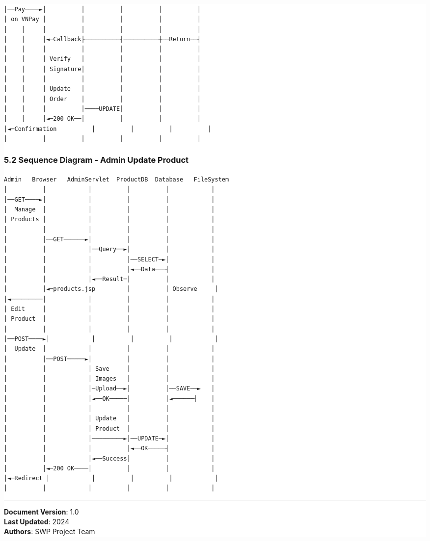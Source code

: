```
│──Pay────►│          │          │          │          │
│ on VNPay │          │          │          │          │
│    │     │          │          │          │          │
│    │     │◄─Callback├──────────┤──────────┼──Return──┤
│    │     │          │          │          │          │
│    │     │ Verify   │          │          │          │
│    │     │ Signature│          │          │          │
│    │     │          │          │          │          │
│    │     │ Update   │          │          │          │
│    │     │ Order    │          │          │          │
│    │     │          │────UPDATE│          │          │
│    │     │◄─200 OK──│          │          │          │
│◄─Confirmation          │          │          │          │
│          │          │          │          │          │
```

### 5.2 Sequence Diagram - Admin Update Product

```
Admin   Browser   AdminServlet  ProductDB  Database   FileSystem
│          │            │          │          │            │
│──GET────►│            │          │          │            │
│  Manage  │            │          │          │            │
│ Products │            │          │          │            │
│          │            │          │          │            │
│          │──GET──────►│          │          │            │
│          │            │──Query──►│          │            │
│          │            │          │──SELECT─►│            │
│          │            │          │◄──Data───┤            │
│          │            │◄──Result─│          │            │
│          │◄─products.jsp         │          │ Observe     │
│◄─────────│            │          │          │            │
│ Edit     │            │          │          │            │
│ Product  │            │          │          │            │
│          │            │          │          │            │
│──POST────►│            │          │          │            │
│  Update  │            │          │          │            │
│          │──POST─────►│          │          │            │
│          │            │ Save     │          │            │
│          │            │ Images   │          │            │
│          │            │─Upload──►│          │──SAVE──►   │
│          │            │◄──OK─────│          │◄──────┤    │
│          │            │          │          │            │
│          │            │ Update   │          │            │
│          │            │ Product  │          │            │
│          │            │─────────►│──UPDATE─►│            │
│          │            │          │◄──OK─────┤            │
│          │            │◄──Success│          │            │
│          │◄─200 OK────│          │          │            │
│◄─Redirect │            │          │          │            │
│          │            │          │          │            │
```

---

**Document Version**: 1.0  
**Last Updated**: 2024  
**Authors**: SWP Project Team
